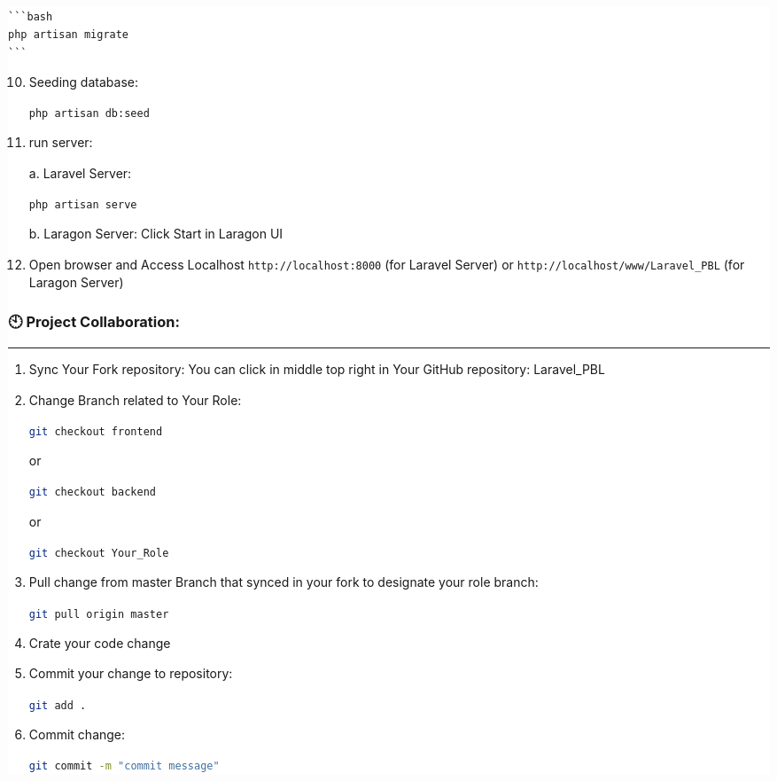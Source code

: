     ```bash
    php artisan migrate
    ```

10. Seeding database:

     ```bash
     php artisan db:seed
     ```

11. run server:

    a. Laravel Server:
     ```bash
     php artisan serve
     ```
    b. Laragon Server:
     Click Start in Laragon UI

12. Open browser and Access Localhost `http://localhost:8000` (for Laravel Server) or `http://localhost/www/Laravel_PBL` (for Laragon Server)

### **🕙 Project Collaboration:**

---

1. Sync Your Fork repository:
    You can click in middle top right in Your GitHub repository: Laravel_PBL

2. Change Branch related to Your Role:
   ```bash
   git checkout frontend
   ```
   or 
    ```bash
   git checkout backend
   ```
   or
    ```bash
   git checkout Your_Role
   ```

3. Pull change from master Branch that synced in your fork to designate your role branch:

   ```bash
   git pull origin master
   ```
   
4. Crate your code change
   
5. Commit your change to repository:

   ```bash
   git add .
   ```

6. Commit change:

   ```bash
   git commit -m "commit message"
   ```
   
